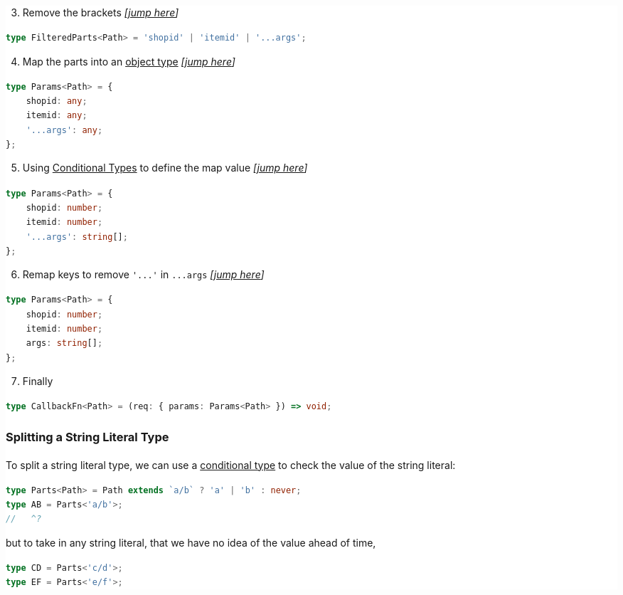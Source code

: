 3. Remove the brackets _[[jump here](#removing-the-brackets)]_

```ts
type FilteredParts<Path> = 'shopid' | 'itemid' | '...args';
```

4. Map the parts into an [object type](https://www.typescriptlang.org/docs/handbook/2/objects.html) _[[jump here](#map-the-parts-into-an-object-type)]_

```ts
type Params<Path> = {
	shopid: any;
	itemid: any;
	'...args': any;
};
```

5. Using [Conditional Types](https://www.typescriptlang.org/docs/handbook/2/conditional-types.html) to define the map value _[[jump here](#defining-the-map-value)]_

```ts
type Params<Path> = {
	shopid: number;
	itemid: number;
	'...args': string[];
};
```

6. Remap keys to remove `'...'` in `...args` _[[jump here](#remap-keys-to-remove)]_

```ts
type Params<Path> = {
	shopid: number;
	itemid: number;
	args: string[];
};
```

7. Finally

```ts
type CallbackFn<Path> = (req: { params: Params<Path> }) => void;
```

### Splitting a String Literal Type

To split a string literal type, we can use a [conditional type](#conditional-type) to check the value of the string literal:

```ts twoslash
type Parts<Path> = Path extends `a/b` ? 'a' | 'b' : never;
type AB = Parts<'a/b'>;
//   ^?
```

but to take in any string literal, that we have no idea of the value ahead of time,

```ts
type CD = Parts<'c/d'>;
type EF = Parts<'e/f'>;
```
